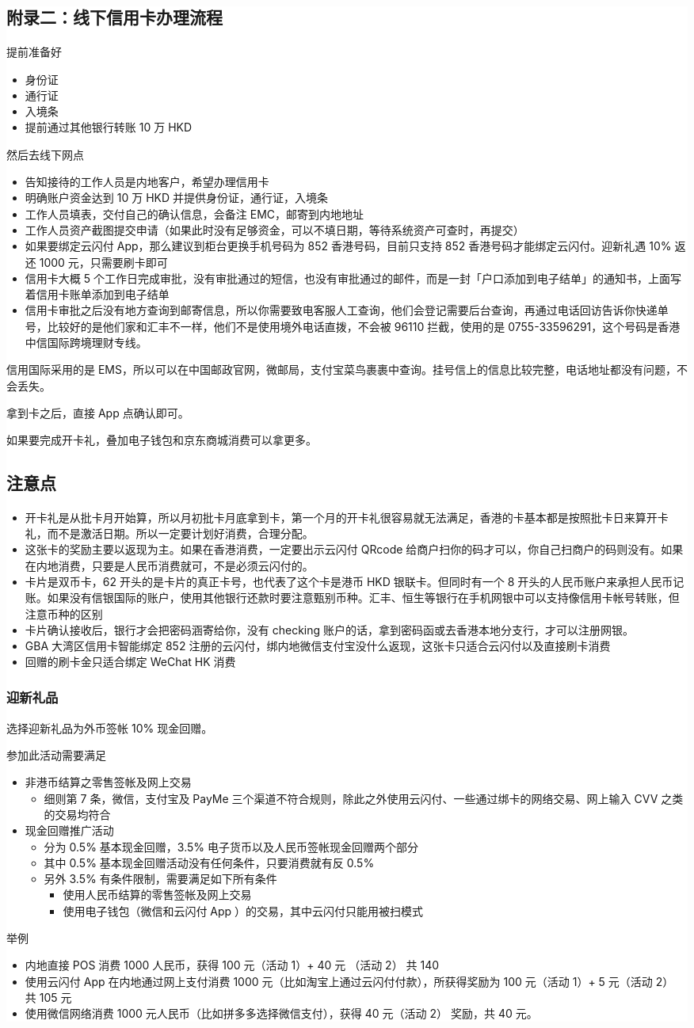 ## 附录二：线下信用卡办理流程

提前准备好

- 身份证
- 通行证
- 入境条
- 提前通过其他银行转账 10 万 HKD

然后去线下网点

- 告知接待的工作人员是内地客户，希望办理信用卡
- 明确账户资金达到 10 万 HKD 并提供身份证，通行证，入境条
- 工作人员填表，交付自己的确认信息，会备注 EMC，邮寄到内地地址
- 工作人员资产截图提交申请（如果此时没有足够资金，可以不填日期，等待系统资产可查时，再提交）
- 如果要绑定云闪付 App，那么建议到柜台更换手机号码为 852 香港号码，目前只支持 852 香港号码才能绑定云闪付。迎新礼遇 10% 返还 1000 元，只需要刷卡即可
- 信用卡大概 5 个工作日完成审批，没有审批通过的短信，也没有审批通过的邮件，而是一封「户口添加到电子结单」的通知书，上面写着信用卡账单添加到电子结单
- 信用卡审批之后没有地方查询到邮寄信息，所以你需要致电客服人工查询，他们会登记需要后台查询，再通过电话回访告诉你快递单号，比较好的是他们家和汇丰不一样，他们不是使用境外电话直拨，不会被 96110 拦截，使用的是 0755-33596291，这个号码是香港中信国际跨境理财专线。

信用国际采用的是 EMS，所以可以在中国邮政官网，微邮局，支付宝菜鸟裹裹中查询。挂号信上的信息比较完整，电话地址都没有问题，不会丢失。

拿到卡之后，直接 App 点确认即可。

如果要完成开卡礼，叠加电子钱包和京东商城消费可以拿更多。

## 注意点

- 开卡礼是从批卡月开始算，所以月初批卡月底拿到卡，第一个月的开卡礼很容易就无法满足，香港的卡基本都是按照批卡日来算开卡礼，而不是激活日期。所以一定要计划好消费，合理分配。
- 这张卡的奖励主要以返现为主。如果在香港消费，一定要出示云闪付 QRcode 给商户扫你的码才可以，你自己扫商户的码则没有。如果在内地消费，只要是人民币消费就可，不是必须云闪付的。
- 卡片是双币卡，62 开头的是卡片的真正卡号，也代表了这个卡是港币 HKD 银联卡。但同时有一个 8 开头的人民币账户来承担人民币记账。如果没有信银国际的账户，使用其他银行还款时要注意甄别币种。汇丰、恒生等银行在手机网银中可以支持像信用卡帐号转账，但注意币种的区别
- 卡片确认接收后，银行才会把密码涵寄给你，没有 checking 账户的话，拿到密码函或去香港本地分支行，才可以注册网银。
- GBA 大湾区信用卡智能绑定 852 注册的云闪付，绑内地微信支付宝没什么返现，这张卡只适合云闪付以及直接刷卡消费
- 回赠的刷卡金只适合绑定 WeChat HK 消费

### 迎新礼品

选择迎新礼品为外币签帐 10% 现金回赠。

参加此活动需要满足

- 非港币结算之零售签帐及网上交易
  - 细则第 7 条，微信，支付宝及 PayMe 三个渠道不符合规则，除此之外使用云闪付、一些通过绑卡的网络交易、网上输入 CVV 之类的交易均符合
- 现金回赠推广活动
  - 分为 0.5% 基本现金回赠，3.5% 电子货币以及人民币签帐现金回赠两个部分
  - 其中 0.5% 基本现金回赠活动没有任何条件，只要消费就有反 0.5%
  - 另外 3.5% 有条件限制，需要满足如下所有条件
    - 使用人民币结算的零售签帐及网上交易
    - 使用电子钱包（微信和云闪付 App ）的交易，其中云闪付只能用被扫模式

举例

- 内地直接 POS 消费 1000 人民币，获得 100 元（活动 1）+ 40 元 （活动 2） 共 140
- 使用云闪付 App 在内地通过网上支付消费 1000 元（比如淘宝上通过云闪付付款），所获得奖励为 100 元（活动 1）+ 5 元（活动 2） 共 105 元
- 使用微信网络消费 1000 元人民币（比如拼多多选择微信支付），获得 40 元（活动 2） 奖励，共 40 元。
